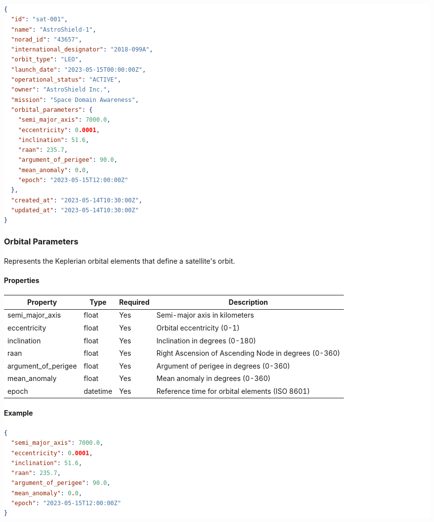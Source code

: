 ```json
{
  "id": "sat-001",
  "name": "AstroShield-1",
  "norad_id": "43657",
  "international_designator": "2018-099A",
  "orbit_type": "LEO",
  "launch_date": "2023-05-15T00:00:00Z",
  "operational_status": "ACTIVE",
  "owner": "AstroShield Inc.",
  "mission": "Space Domain Awareness",
  "orbital_parameters": {
    "semi_major_axis": 7000.0,
    "eccentricity": 0.0001,
    "inclination": 51.6,
    "raan": 235.7,
    "argument_of_perigee": 90.0,
    "mean_anomaly": 0.0,
    "epoch": "2023-05-15T12:00:00Z"
  },
  "created_at": "2023-05-14T10:30:00Z",
  "updated_at": "2023-05-14T10:30:00Z"
}
```

### Orbital Parameters

Represents the Keplerian orbital elements that define a satellite's orbit.

#### Properties

| Property | Type | Required | Description |
|----------|------|----------|-------------|
| semi_major_axis | float | Yes | Semi-major axis in kilometers |
| eccentricity | float | Yes | Orbital eccentricity (0-1) |
| inclination | float | Yes | Inclination in degrees (0-180) |
| raan | float | Yes | Right Ascension of Ascending Node in degrees (0-360) |
| argument_of_perigee | float | Yes | Argument of perigee in degrees (0-360) |
| mean_anomaly | float | Yes | Mean anomaly in degrees (0-360) |
| epoch | datetime | Yes | Reference time for orbital elements (ISO 8601) |

#### Example

```json
{
  "semi_major_axis": 7000.0,
  "eccentricity": 0.0001,
  "inclination": 51.6,
  "raan": 235.7,
  "argument_of_perigee": 90.0,
  "mean_anomaly": 0.0,
  "epoch": "2023-05-15T12:00:00Z"
}
```
